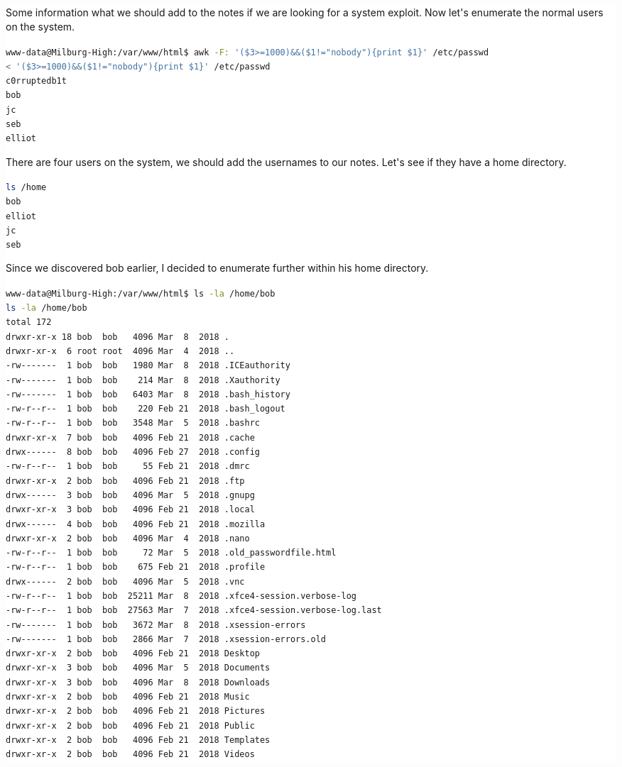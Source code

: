 Some information what we should add to the notes if we are looking for a system exploit.
Now let's enumerate the normal users on the system.
```bash
www-data@Milburg-High:/var/www/html$ awk -F: '($3>=1000)&&($1!="nobody"){print $1}' /etc/passwd
< '($3>=1000)&&($1!="nobody"){print $1}' /etc/passwd
c0rruptedb1t
bob
jc
seb
elliot

```
There are four users on the system, we should add the usernames to our notes.
Let's see if they have a home directory.

```bash
ls /home
bob
elliot
jc
seb

```

Since we discovered bob earlier, I decided to enumerate further within his home directory.
```bash
www-data@Milburg-High:/var/www/html$ ls -la /home/bob
ls -la /home/bob
total 172
drwxr-xr-x 18 bob  bob   4096 Mar  8  2018 .
drwxr-xr-x  6 root root  4096 Mar  4  2018 ..
-rw-------  1 bob  bob   1980 Mar  8  2018 .ICEauthority
-rw-------  1 bob  bob    214 Mar  8  2018 .Xauthority
-rw-------  1 bob  bob   6403 Mar  8  2018 .bash_history
-rw-r--r--  1 bob  bob    220 Feb 21  2018 .bash_logout
-rw-r--r--  1 bob  bob   3548 Mar  5  2018 .bashrc
drwxr-xr-x  7 bob  bob   4096 Feb 21  2018 .cache
drwx------  8 bob  bob   4096 Feb 27  2018 .config
-rw-r--r--  1 bob  bob     55 Feb 21  2018 .dmrc
drwxr-xr-x  2 bob  bob   4096 Feb 21  2018 .ftp
drwx------  3 bob  bob   4096 Mar  5  2018 .gnupg
drwxr-xr-x  3 bob  bob   4096 Feb 21  2018 .local
drwx------  4 bob  bob   4096 Feb 21  2018 .mozilla
drwxr-xr-x  2 bob  bob   4096 Mar  4  2018 .nano
-rw-r--r--  1 bob  bob     72 Mar  5  2018 .old_passwordfile.html
-rw-r--r--  1 bob  bob    675 Feb 21  2018 .profile
drwx------  2 bob  bob   4096 Mar  5  2018 .vnc
-rw-r--r--  1 bob  bob  25211 Mar  8  2018 .xfce4-session.verbose-log
-rw-r--r--  1 bob  bob  27563 Mar  7  2018 .xfce4-session.verbose-log.last
-rw-------  1 bob  bob   3672 Mar  8  2018 .xsession-errors
-rw-------  1 bob  bob   2866 Mar  7  2018 .xsession-errors.old
drwxr-xr-x  2 bob  bob   4096 Feb 21  2018 Desktop
drwxr-xr-x  3 bob  bob   4096 Mar  5  2018 Documents
drwxr-xr-x  3 bob  bob   4096 Mar  8  2018 Downloads
drwxr-xr-x  2 bob  bob   4096 Feb 21  2018 Music
drwxr-xr-x  2 bob  bob   4096 Feb 21  2018 Pictures
drwxr-xr-x  2 bob  bob   4096 Feb 21  2018 Public
drwxr-xr-x  2 bob  bob   4096 Feb 21  2018 Templates
drwxr-xr-x  2 bob  bob   4096 Feb 21  2018 Videos

```
